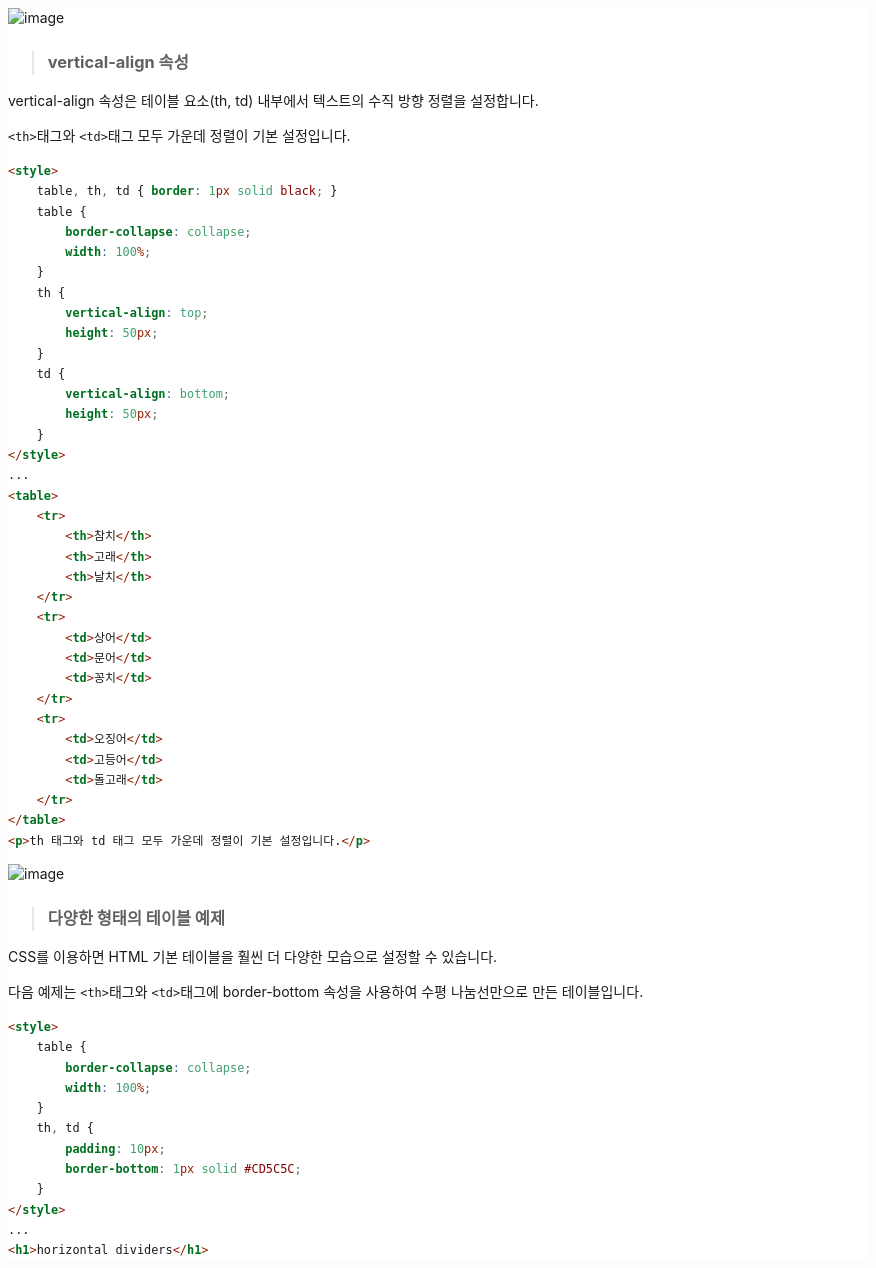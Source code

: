 ![image](https://user-images.githubusercontent.com/43658658/127508356-f6b982b6-f9da-4c83-8fea-1f462438560c.png)

> <h3>vertical-align 속성</h3>

vertical-align 속성은 테이블 요소(th, td) 내부에서 텍스트의 수직 방향 정렬을 설정합니다.

`<th>`태그와 `<td>`태그 모두 가운데 정렬이 기본 설정입니다.

``` html
<style>
	table, th, td { border: 1px solid black; }
	table {
		border-collapse: collapse;
		width: 100%;
	}
	th {
		vertical-align: top;
		height: 50px;
	}
	td {
		vertical-align: bottom;
		height: 50px;
	}
</style>
...
<table>
	<tr>
		<th>참치</th>
		<th>고래</th>		
		<th>날치</th>
	</tr>
	<tr>
		<td>상어</td>
		<td>문어</td>		
		<td>꽁치</td>
	</tr>
	<tr>
		<td>오징어</td>
		<td>고등어</td>		
		<td>돌고래</td>
	</tr>
</table>
<p>th 태그와 td 태그 모두 가운데 정렬이 기본 설정입니다.</p>
```

![image](https://user-images.githubusercontent.com/43658658/127510349-f2a3d0db-41d8-4181-ae7a-3b91633fb305.png)

> <h3>다양한 형태의 테이블 예제</h3>

CSS를 이용하면 HTML 기본 테이블을 훨씬 더 다양한 모습으로 설정할 수 있습니다.

다음 예제는 `<th>`태그와 `<td>`태그에 border-bottom 속성을 사용하여 수평 나눔선만으로 만든 테이블입니다.

``` html
<style>
	table {
		border-collapse: collapse;
		width: 100%;
	}
	th, td {
		padding: 10px;
		border-bottom: 1px solid #CD5C5C;
	}
</style>
...
<h1>horizontal dividers</h1>

```